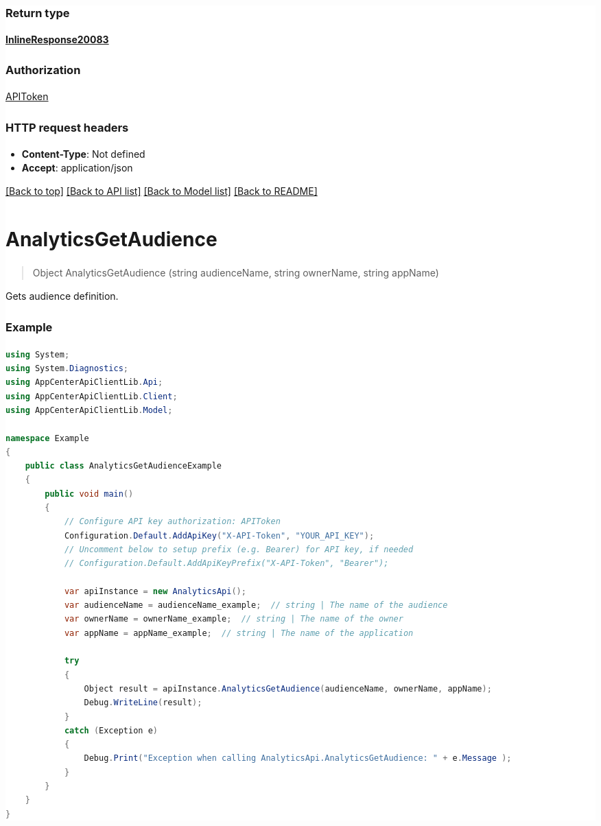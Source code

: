 ### Return type

[**InlineResponse20083**](InlineResponse20083.md)

### Authorization

[APIToken](../README.md#APIToken)

### HTTP request headers

 - **Content-Type**: Not defined
 - **Accept**: application/json

[[Back to top]](#) [[Back to API list]](../README.md#documentation-for-api-endpoints) [[Back to Model list]](../README.md#documentation-for-models) [[Back to README]](../README.md)
<a name="analyticsgetaudience"></a>
# **AnalyticsGetAudience**
> Object AnalyticsGetAudience (string audienceName, string ownerName, string appName)



Gets audience definition.

### Example
```csharp
using System;
using System.Diagnostics;
using AppCenterApiClientLib.Api;
using AppCenterApiClientLib.Client;
using AppCenterApiClientLib.Model;

namespace Example
{
    public class AnalyticsGetAudienceExample
    {
        public void main()
        {
            // Configure API key authorization: APIToken
            Configuration.Default.AddApiKey("X-API-Token", "YOUR_API_KEY");
            // Uncomment below to setup prefix (e.g. Bearer) for API key, if needed
            // Configuration.Default.AddApiKeyPrefix("X-API-Token", "Bearer");

            var apiInstance = new AnalyticsApi();
            var audienceName = audienceName_example;  // string | The name of the audience
            var ownerName = ownerName_example;  // string | The name of the owner
            var appName = appName_example;  // string | The name of the application

            try
            {
                Object result = apiInstance.AnalyticsGetAudience(audienceName, ownerName, appName);
                Debug.WriteLine(result);
            }
            catch (Exception e)
            {
                Debug.Print("Exception when calling AnalyticsApi.AnalyticsGetAudience: " + e.Message );
            }
        }
    }
}
```
